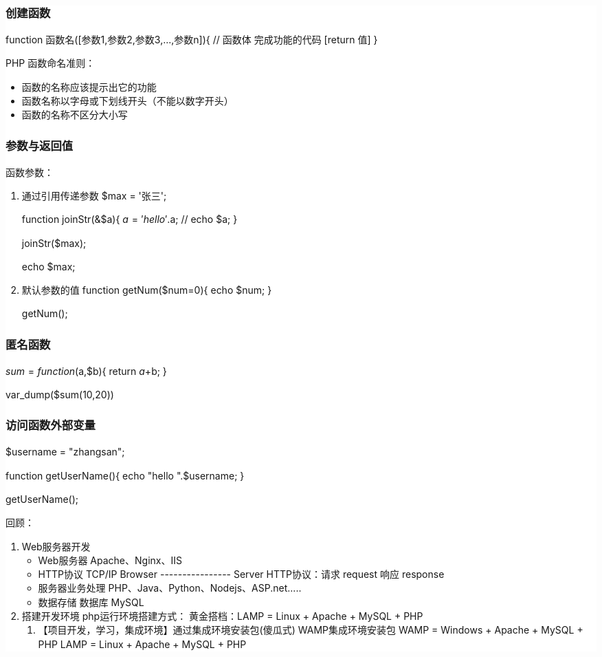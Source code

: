 
### 创建函数

function 函数名([参数1,参数2,参数3,...,参数n]){
    // 函数体  完成功能的代码
    [return 值]
}

PHP 函数命名准则：
- 函数的名称应该提示出它的功能
- 函数名称以字母或下划线开头（不能以数字开头）
- 函数的名称不区分大小写


### 参数与返回值

函数参数：

1. 通过引用传递参数
    $max = '张三';

    function joinStr(&$a){
        $a = 'hello '.$a;
    //    echo $a;
    }

    joinStr($max);

    echo $max;
2. 默认参数的值
   function getNum($num=0){
       echo $num;
   }

   getNum();

### 匿名函数

$sum = function ($a,$b){
    return $a+$b;
}

var_dump($sum(10,20))


### 访问函数外部变量
$username = "zhangsan";

function getUserName(){
     echo "hello ".$username;
}


getUserName();

回顾：
1. Web服务器开发
   - Web服务器  Apache、Nginx、IIS
   - HTTP协议
                 TCP/IP
   Browser  ---------------- Server
                 HTTP协议：请求 request  响应 response
   - 服务器业务处理  PHP、Java、Python、Nodejs、ASP.net.....
   - 数据存储 数据库 MySQL
2. 搭建开发环境
   php运行环境搭建方式：  黄金搭档：LAMP = Linux + Apache + MySQL + PHP
      1. 【项目开发，学习，集成环境】通过集成环境安装包(傻瓜式)
          WAMP集成环境安装包
          WAMP = Windows + Apache + MySQL + PHP
          LAMP = Linux   + Apache + MySQL + PHP